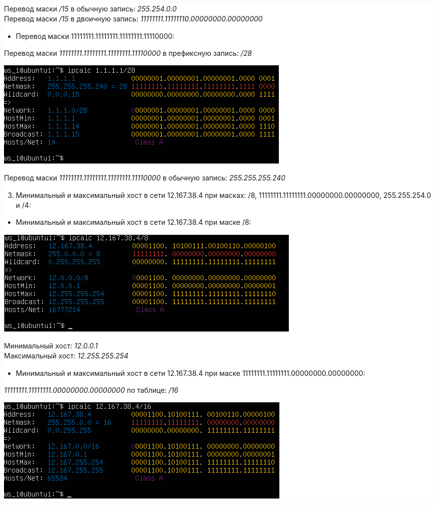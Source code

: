 Перевод маски */15* в обычную запись: *255.254.0.0*  
Перевод маски */15* в двоичную запись: *11111111.11111110.00000000.00000000*

* Перевод маски 11111111.11111111.11111111.11110000:

Перевод маски *11111111.11111111.11111111.11110000* в префиксную запись: */28*

![1.2.4](images/1.2.4.png)

Перевод маски *11111111.11111111.11111111.11110000* в обычную запись: *255.255.255.240*

3. Минимальный и максимальный хост в сети 12.167.38.4 при масках: /8, 11111111.11111111.00000000.00000000, 255.255.254.0 и /4:

* Минимальный и максимальный хост в сети 12.167.38.4 при маске /8:

![1.3.1](images/1.3.1.png)

Минимальный хост: *12.0.0.1*  
Максимальный хост: *12.255.255.254*

* Минимальный и максимальный хост в сети 12.167.38.4 при маске 11111111.11111111.00000000.00000000:

*11111111.11111111.00000000.00000000* по таблице: */16*

![1.3.2](images/1.3.2.png)
